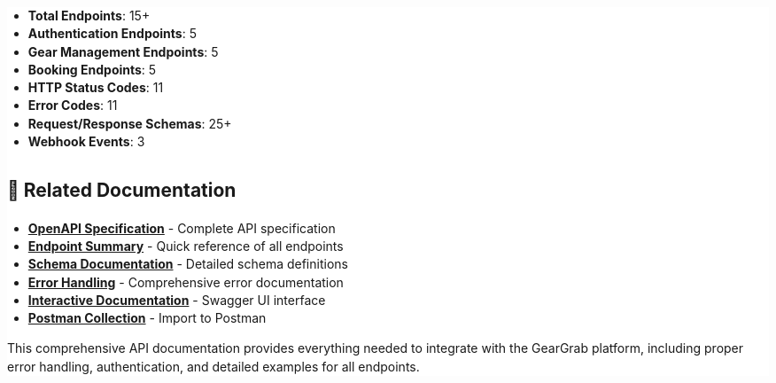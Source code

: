 - **Total Endpoints**: 15+
- **Authentication Endpoints**: 5
- **Gear Management Endpoints**: 5
- **Booking Endpoints**: 5
- **HTTP Status Codes**: 11
- **Error Codes**: 11
- **Request/Response Schemas**: 25+
- **Webhook Events**: 3

## 🔗 Related Documentation

- **[OpenAPI Specification](./openapi.yaml)** - Complete API specification
- **[Endpoint Summary](./endpoint-summary.md)** - Quick reference of all endpoints
- **[Schema Documentation](./schemas.md)** - Detailed schema definitions
- **[Error Handling](./error-handling.md)** - Comprehensive error documentation
- **[Interactive Documentation](./index.html)** - Swagger UI interface
- **[Postman Collection](./postman-collection.json)** - Import to Postman

This comprehensive API documentation provides everything needed to integrate with the GearGrab platform, including proper error handling, authentication, and detailed examples for all endpoints.
